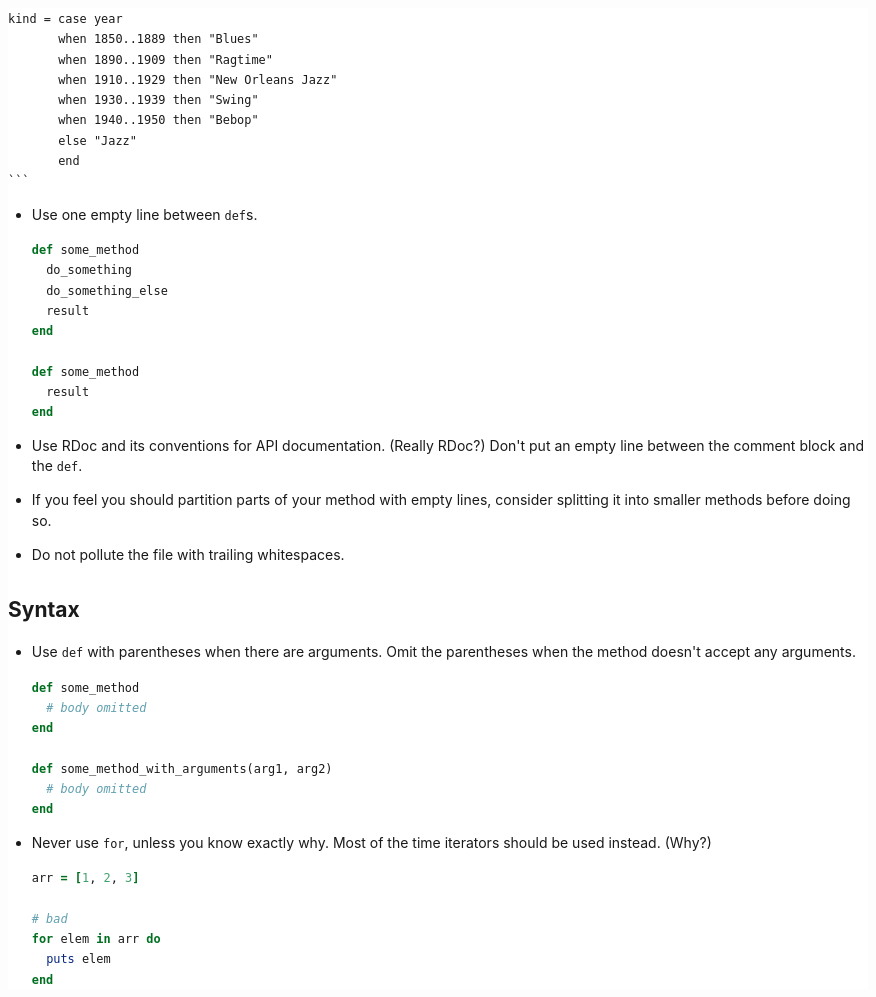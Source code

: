     kind = case year
           when 1850..1889 then "Blues"
           when 1890..1909 then "Ragtime"
           when 1910..1929 then "New Orleans Jazz"
           when 1930..1939 then "Swing"
           when 1940..1950 then "Bebop"
           else "Jazz"
           end
    ```

* Use one empty line between `def`s. 

    ```Ruby
    def some_method
      do_something
      do_something_else
      result
    end

    def some_method
      result
    end
    ```
    
* Use RDoc and its conventions for API documentation. (Really RDoc?) Don't put an
  empty line between the comment block and the `def`.
* If you feel you should partition parts of your method with empty lines, consider splitting it into smaller methods before doing so.
* Do not pollute the file with trailing whitespaces.

## Syntax

* Use `def` with parentheses when there are arguments. Omit the
  parentheses when the method doesn't accept any arguments.

     ```Ruby
     def some_method
       # body omitted
     end

     def some_method_with_arguments(arg1, arg2)
       # body omitted
     end
     ```

* Never use `for`, unless you know exactly why. Most of the time iterators
  should be used instead. (Why?)

    ```Ruby        
    arr = [1, 2, 3]
        
    # bad
    for elem in arr do
      puts elem
    end
